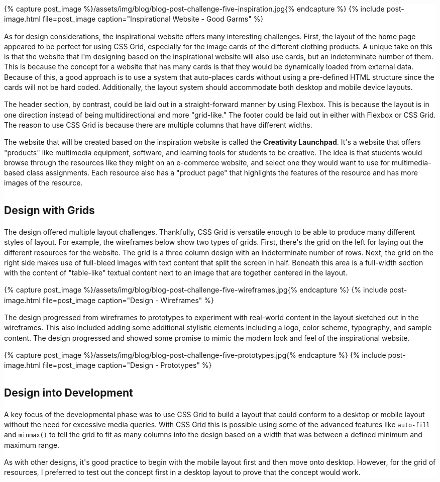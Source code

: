 {% capture post_image %}/assets/img/blog/blog-post-challenge-five-inspiration.jpg{% endcapture %}
{% include post-image.html file=post_image caption="Inspirational Website - Good Garms" %}

As for design considerations, the inspirational website offers many interesting challenges. First, the layout of the home page appeared to be perfect for using CSS Grid, especially for the image cards of the different clothing products. A unique take on this is that the website that I'm designing based on the inspirational website will also use cards, but an indeterminate number of them. This is because the concept for a website that has many cards is that they would be dynamically loaded from external data. Because of this, a good approach is to use a system that auto-places cards without using a pre-defined HTML structure since the cards will not be hard coded. Additionally, the layout system should accommodate both desktop and mobile device layouts.

The header section, by contrast, could be laid out in a straight-forward manner by using Flexbox. This is because the layout is in one direction instead of being multidirectional and more "grid-like." The footer could be laid out in either with Flexbox or CSS Grid. The reason to use CSS Grid is because there are multiple columns that have different widths.

The website that will be created based on the inspiration website is called the **Creativity Launchpad**. It's a website that offers "products" like multimedia equipment, software, and learning tools for students to be creative. The idea is that students would browse through the resources like they might on an e-commerce website, and select one they would want to use for multimedia-based class assignments. Each resource also has a "product page" that highlights the features of the resource and has more images of the resource.

## Design with Grids

The design offered multiple layout challenges. Thankfully, CSS Grid is versatile enough to be able to produce many different styles of layout. For example, the wireframes below show two types of grids. First, there's the grid on the left for laying out the different resources for the website. The grid is a three column design with an indeterminate number of rows. Next, the grid on the right side makes use of full-bleed images with text content that split the screen in half. Beneath this area is a full-width section with the content of "table-like" textual content next to an image that are together centered in the layout.

{% capture post_image %}/assets/img/blog/blog-post-challenge-five-wireframes.jpg{% endcapture %}
{% include post-image.html file=post_image caption="Design - Wireframes" %}

The design progressed from wireframes to prototypes to experiment with real-world content in the layout sketched out in the wireframes. This also included adding some additional stylistic elements including a logo, color scheme, typography, and sample content. The design progressed and showed some promise to mimic the modern look and feel of the inspirational website.

{% capture post_image %}/assets/img/blog/blog-post-challenge-five-prototypes.jpg{% endcapture %}
{% include post-image.html file=post_image caption="Design - Prototypes" %}

## Design into Development

A key focus of the developmental phase was to use CSS Grid to build a layout that could conform to a desktop or mobile layout without the need for excessive media queries. With CSS Grid this is possible using some of the advanced features like `auto-fill` and `minmax()` to tell the grid to fit as many columns into the design based on a width that was between a defined minimum and maximum range.

As with other designs, it's good practice to begin with the mobile layout first and then move onto desktop. However, for the grid of resources, I preferred to test out the concept first in a desktop layout to prove that the concept would work.
